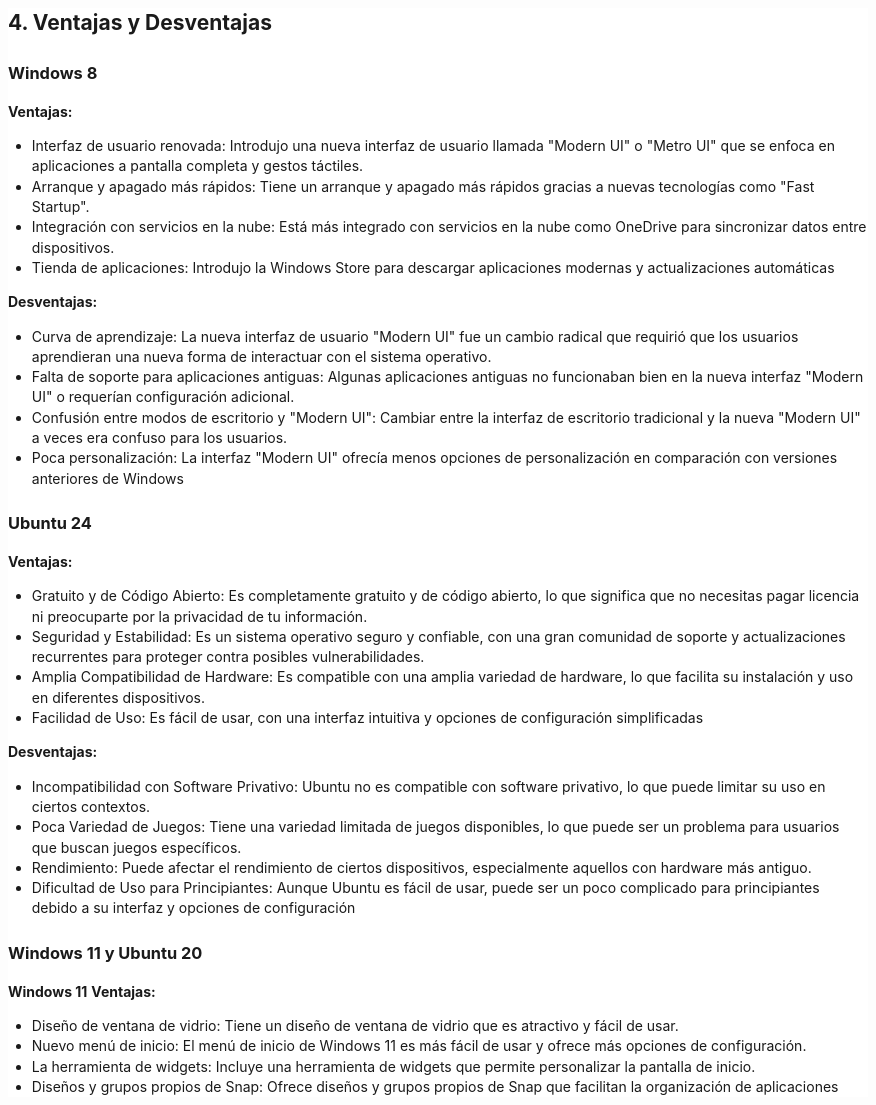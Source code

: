    
## 4. Ventajas y Desventajas

### Windows 8

**Ventajas:**
 - Interfaz de usuario renovada: Introdujo una nueva interfaz de usuario llamada "Modern UI" o "Metro UI" que se enfoca en aplicaciones a pantalla completa y gestos táctiles.
 - Arranque y apagado más rápidos: Tiene un arranque y apagado más rápidos gracias a nuevas tecnologías como "Fast Startup".
 - Integración con servicios en la nube: Está más integrado con servicios en la nube como OneDrive para sincronizar datos entre dispositivos.
 - Tienda de aplicaciones: Introdujo la Windows Store para descargar aplicaciones modernas y actualizaciones automáticas

**Desventajas:**
 - Curva de aprendizaje: La nueva interfaz de usuario "Modern UI" fue un cambio radical que requirió que los usuarios aprendieran una nueva forma de interactuar con el sistema operativo.
 - Falta de soporte para aplicaciones antiguas: Algunas aplicaciones antiguas no funcionaban bien en la nueva interfaz "Modern UI" o requerían configuración adicional.
 - Confusión entre modos de escritorio y "Modern UI": Cambiar entre la interfaz de escritorio tradicional y la nueva "Modern UI" a veces era confuso para los usuarios.
 - Poca personalización: La interfaz "Modern UI" ofrecía menos opciones de personalización en comparación con versiones anteriores de Windows

### Ubuntu 24 

**Ventajas:**
 - Gratuito y de Código Abierto: Es completamente gratuito y de código abierto, lo que significa que no necesitas pagar licencia ni preocuparte por la privacidad de tu información.
 - Seguridad y Estabilidad: Es un sistema operativo seguro y confiable, con una gran comunidad de soporte y actualizaciones recurrentes para proteger contra posibles vulnerabilidades.
 - Amplia Compatibilidad de Hardware: Es compatible con una amplia variedad de hardware, lo que facilita su instalación y uso en diferentes dispositivos.
 - Facilidad de Uso: Es fácil de usar, con una interfaz intuitiva y opciones de configuración simplificadas

**Desventajas:**
 - Incompatibilidad con Software Privativo: Ubuntu no es compatible con software privativo, lo que puede limitar su uso en ciertos contextos.
 - Poca Variedad de Juegos: Tiene una variedad limitada de juegos disponibles, lo que puede ser un problema para usuarios que buscan juegos específicos.
 - Rendimiento: Puede afectar el rendimiento de ciertos dispositivos, especialmente aquellos con hardware más antiguo.
 - Dificultad de Uso para Principiantes: Aunque Ubuntu es fácil de usar, puede ser un poco complicado para principiantes debido a su interfaz y opciones de configuración
   
### Windows 11 y Ubuntu 20 
**Windows 11**
**Ventajas:**
 - Diseño de ventana de vidrio: Tiene un diseño de ventana de vidrio que es atractivo y fácil de usar.
 - Nuevo menú de inicio: El menú de inicio de Windows 11 es más fácil de usar y ofrece más opciones de configuración.
 - La herramienta de widgets: Incluye una herramienta de widgets que permite personalizar la pantalla de inicio.
 - Diseños y grupos propios de Snap: Ofrece diseños y grupos propios de Snap que facilitan la organización de aplicaciones
